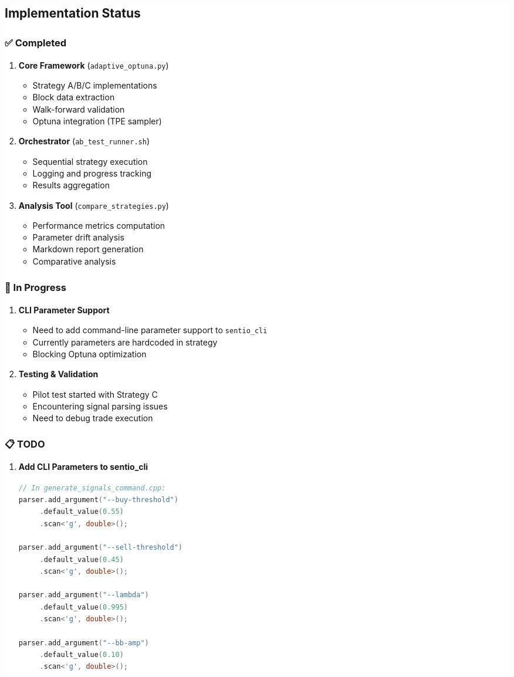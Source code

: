 
## Implementation Status

### ✅ Completed

1. **Core Framework** (`adaptive_optuna.py`)
   - Strategy A/B/C implementations
   - Block data extraction
   - Walk-forward validation
   - Optuna integration (TPE sampler)

2. **Orchestrator** (`ab_test_runner.sh`)
   - Sequential strategy execution
   - Logging and progress tracking
   - Results aggregation

3. **Analysis Tool** (`compare_strategies.py`)
   - Performance metrics computation
   - Parameter drift analysis
   - Markdown report generation
   - Comparative analysis

### 🔧 In Progress

1. **CLI Parameter Support**
   - Need to add command-line parameter support to `sentio_cli`
   - Currently parameters are hardcoded in strategy
   - Blocking Optuna optimization

2. **Testing & Validation**
   - Pilot test started with Strategy C
   - Encountering signal parsing issues
   - Need to debug trade execution

### 📋 TODO

1. **Add CLI Parameters to sentio_cli**
   ```cpp
   // In generate_signals_command.cpp:
   parser.add_argument("--buy-threshold")
        .default_value(0.55)
        .scan<'g', double>();

   parser.add_argument("--sell-threshold")
        .default_value(0.45)
        .scan<'g', double>();

   parser.add_argument("--lambda")
        .default_value(0.995)
        .scan<'g', double>();

   parser.add_argument("--bb-amp")
        .default_value(0.10)
        .scan<'g', double>();
   ```
